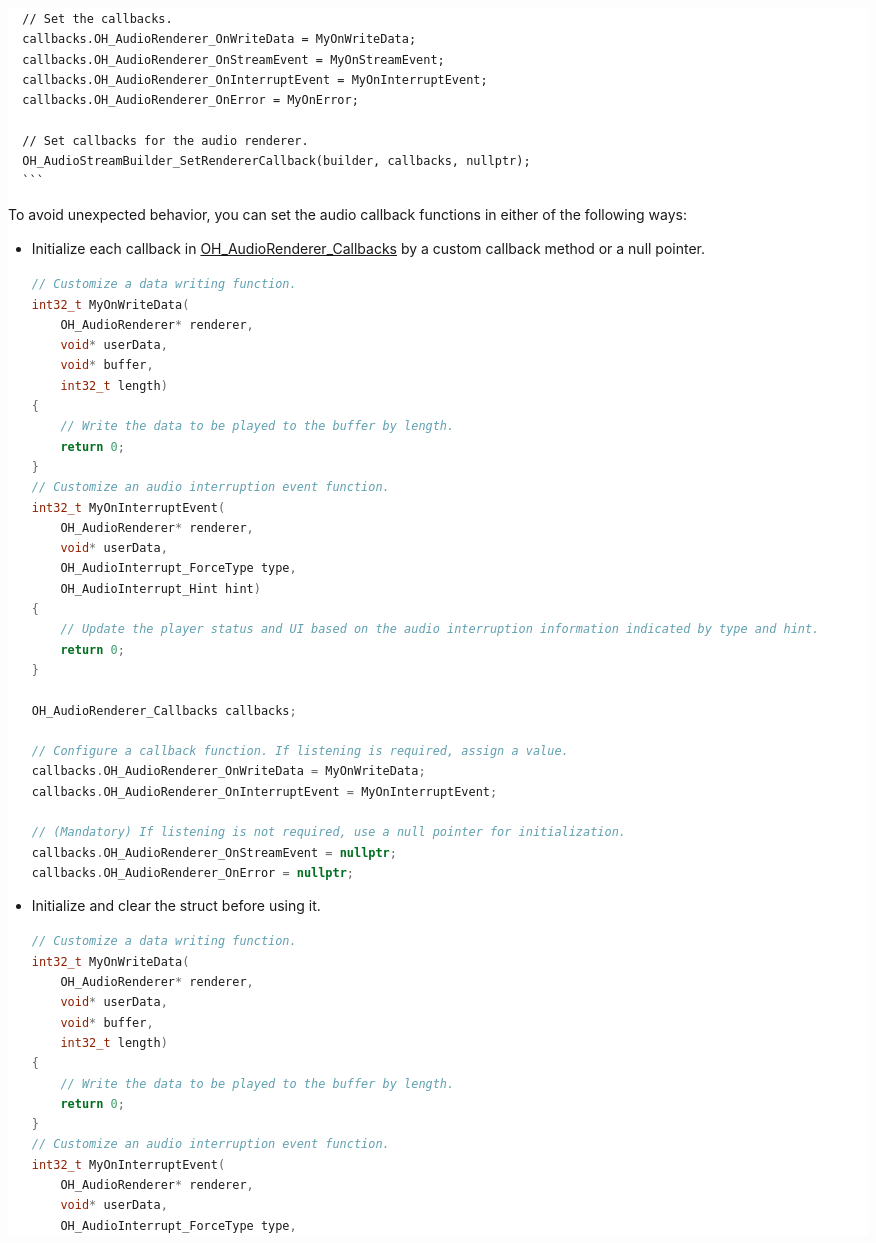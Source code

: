       // Set the callbacks.
      callbacks.OH_AudioRenderer_OnWriteData = MyOnWriteData;
      callbacks.OH_AudioRenderer_OnStreamEvent = MyOnStreamEvent;
      callbacks.OH_AudioRenderer_OnInterruptEvent = MyOnInterruptEvent;
      callbacks.OH_AudioRenderer_OnError = MyOnError;

      // Set callbacks for the audio renderer.
      OH_AudioStreamBuilder_SetRendererCallback(builder, callbacks, nullptr);
      ```

   To avoid unexpected behavior, you can set the audio callback functions in either of the following ways:

   - Initialize each callback in [OH_AudioRenderer_Callbacks](../../reference/apis-audio-kit/_o_h_audio.md#oh_audiorenderer_callbacks) by a custom callback method or a null pointer.
   
     ```cpp
     // Customize a data writing function.
     int32_t MyOnWriteData(
         OH_AudioRenderer* renderer,
         void* userData,
         void* buffer,
         int32_t length)
     {
         // Write the data to be played to the buffer by length.
         return 0;
     }
     // Customize an audio interruption event function.
     int32_t MyOnInterruptEvent(
         OH_AudioRenderer* renderer,
         void* userData,
         OH_AudioInterrupt_ForceType type,
         OH_AudioInterrupt_Hint hint)
     {
         // Update the player status and UI based on the audio interruption information indicated by type and hint.
         return 0;
     }

     OH_AudioRenderer_Callbacks callbacks;

     // Configure a callback function. If listening is required, assign a value.
     callbacks.OH_AudioRenderer_OnWriteData = MyOnWriteData;
     callbacks.OH_AudioRenderer_OnInterruptEvent = MyOnInterruptEvent;

     // (Mandatory) If listening is not required, use a null pointer for initialization.
     callbacks.OH_AudioRenderer_OnStreamEvent = nullptr;
     callbacks.OH_AudioRenderer_OnError = nullptr;
     ```
   
   - Initialize and clear the struct before using it.
   
     ```cpp
     // Customize a data writing function.
     int32_t MyOnWriteData(
         OH_AudioRenderer* renderer,
         void* userData,
         void* buffer,
         int32_t length)
     {
         // Write the data to be played to the buffer by length.
         return 0;
     }
     // Customize an audio interruption event function.
     int32_t MyOnInterruptEvent(
         OH_AudioRenderer* renderer,
         void* userData,
         OH_AudioInterrupt_ForceType type,